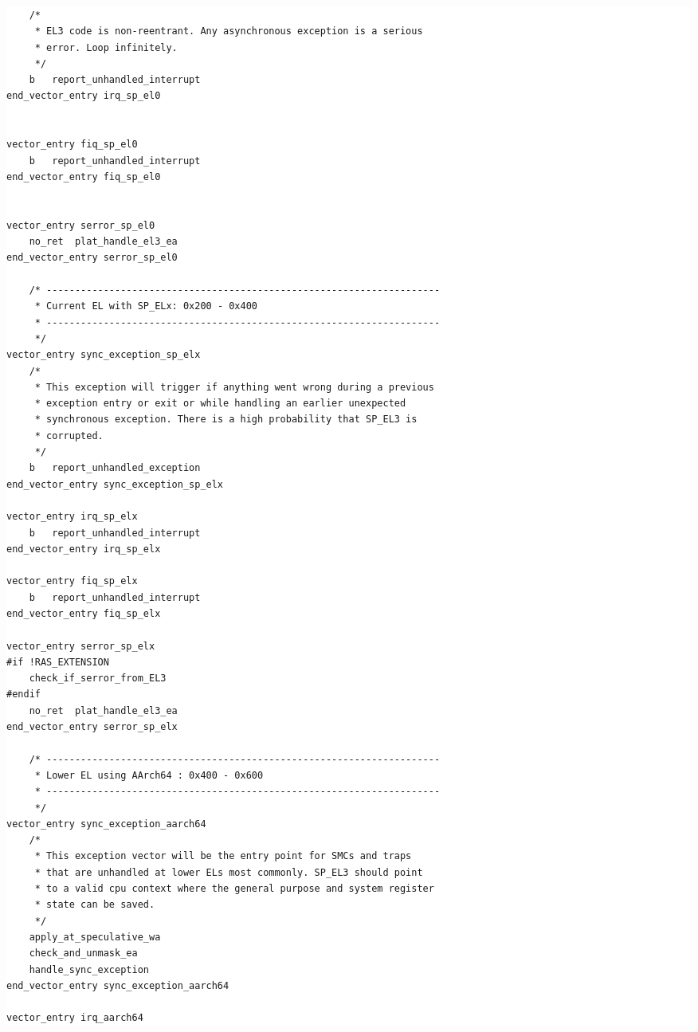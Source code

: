 ```assembly
	/*
	 * EL3 code is non-reentrant. Any asynchronous exception is a serious
	 * error. Loop infinitely.
	 */
	b	report_unhandled_interrupt
end_vector_entry irq_sp_el0


vector_entry fiq_sp_el0
	b	report_unhandled_interrupt
end_vector_entry fiq_sp_el0


vector_entry serror_sp_el0
	no_ret	plat_handle_el3_ea
end_vector_entry serror_sp_el0

	/* ---------------------------------------------------------------------
	 * Current EL with SP_ELx: 0x200 - 0x400
	 * ---------------------------------------------------------------------
	 */
vector_entry sync_exception_sp_elx
	/*
	 * This exception will trigger if anything went wrong during a previous
	 * exception entry or exit or while handling an earlier unexpected
	 * synchronous exception. There is a high probability that SP_EL3 is
	 * corrupted.
	 */
	b	report_unhandled_exception
end_vector_entry sync_exception_sp_elx

vector_entry irq_sp_elx
	b	report_unhandled_interrupt
end_vector_entry irq_sp_elx

vector_entry fiq_sp_elx
	b	report_unhandled_interrupt
end_vector_entry fiq_sp_elx

vector_entry serror_sp_elx
#if !RAS_EXTENSION
	check_if_serror_from_EL3
#endif
	no_ret	plat_handle_el3_ea
end_vector_entry serror_sp_elx

	/* ---------------------------------------------------------------------
	 * Lower EL using AArch64 : 0x400 - 0x600
	 * ---------------------------------------------------------------------
	 */
vector_entry sync_exception_aarch64
	/*
	 * This exception vector will be the entry point for SMCs and traps
	 * that are unhandled at lower ELs most commonly. SP_EL3 should point
	 * to a valid cpu context where the general purpose and system register
	 * state can be saved.
	 */
	apply_at_speculative_wa
	check_and_unmask_ea
	handle_sync_exception
end_vector_entry sync_exception_aarch64

vector_entry irq_aarch64
```